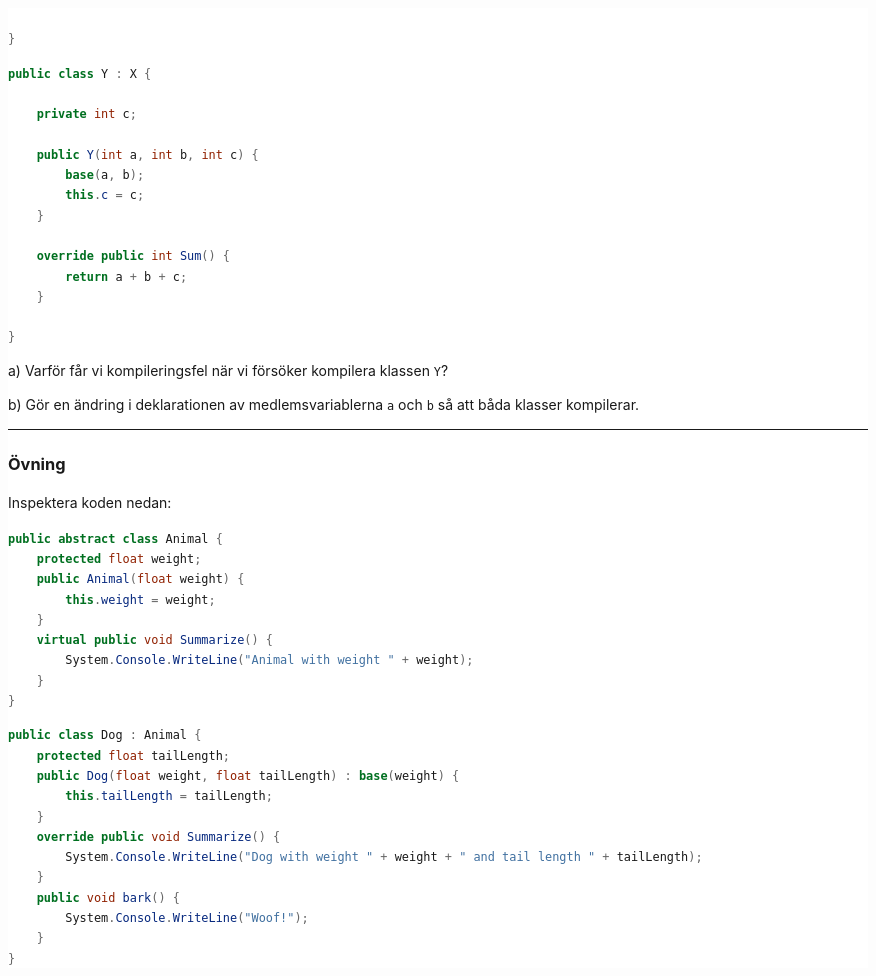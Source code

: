 ```cs

}
```

```cs
public class Y : X {

    private int c;

    public Y(int a, int b, int c) {
    	base(a, b);
        this.c = c;
    }

    override public int Sum() {
    	return a + b + c;
    }

}
```

a) Varför får vi kompileringsfel när vi försöker kompilera klassen `Y`?

b) Gör en ändring i deklarationen av medlemsvariablerna  `a` och `b` så att båda klasser kompilerar.

---

### Övning

Inspektera koden nedan:

```cs
public abstract class Animal {
    protected float weight;
    public Animal(float weight) {
        this.weight = weight;
    }
    virtual public void Summarize() {
        System.Console.WriteLine("Animal with weight " + weight);
    }
}
```

```cs
public class Dog : Animal {
    protected float tailLength;
    public Dog(float weight, float tailLength) : base(weight) {
        this.tailLength = tailLength;
    }
    override public void Summarize() {
        System.Console.WriteLine("Dog with weight " + weight + " and tail length " + tailLength);
    }
    public void bark() {
        System.Console.WriteLine("Woof!");
    }
}
```
